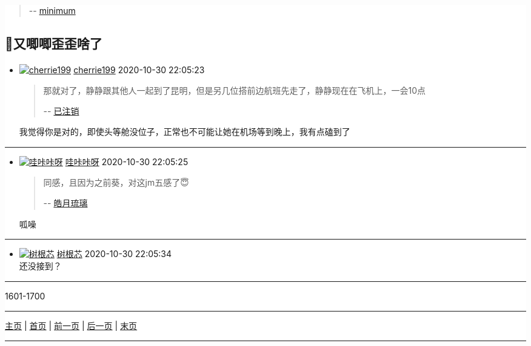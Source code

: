   >
  >-- [minimum](https://www.douban.com/people/218236166/)  
  
  🐻又唧唧歪歪啥了  
---
* [![cherrie199](../../image/icon/u195510471-1.jpg)](https://www.douban.com/people/195510471/)    [cherrie199](https://www.douban.com/people/195510471/)    2020-10-30 22:05:23  
  >那就对了，静静跟其他人一起到了昆明，但是另几位搭前边航班先走了，静静现在在飞机上，一会10点  
  >
  >-- [已注销](https://www.douban.com/people/187860590/)  
  
  我觉得你是对的，即使头等舱没位子，正常也不可能让她在机场等到晚上，我有点磕到了  
---
* [![哇咔咔呀](../../image/icon/u213342632-5.jpg)](https://www.douban.com/people/213342632/)    [哇咔咔呀](https://www.douban.com/people/213342632/)    2020-10-30 22:05:25  
  >同感，且因为之前葵，对这jm五感了😇  
  >
  >-- [皓月琉璃](https://www.douban.com/people/153884600/)  
  
  呱噪  
---
* [![树根芯](../../image/icon/u150517926-1.jpg)](https://www.douban.com/people/150517926/)    [树根芯](https://www.douban.com/people/150517926/)    2020-10-30 22:05:34  
  还没接到？  
---

1601-1700

---

[主页](./main.md "main.md") | [首页](./comments1-100.md "comments1-100.md") | [前一页](./comments1501-1600.md "comments1501-1600.md") | [后一页](./comments1701-1800.md "comments1701-1800.md") | [末页](./comments7601-7700.md "comments7601-7700.md")  

---